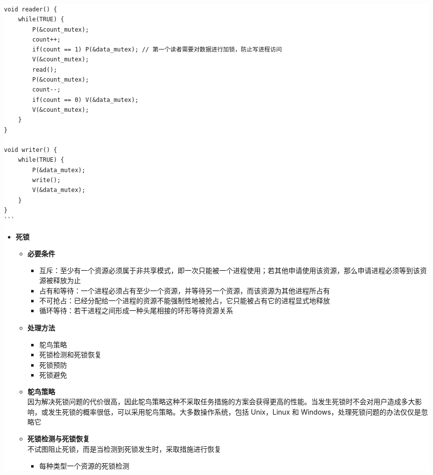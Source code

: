     void reader() {
        while(TRUE) {
            P(&count_mutex);
            count++;
            if(count == 1) P(&data_mutex); // 第一个读者需要对数据进行加锁，防止写进程访问
            V(&count_mutex);
            read();
            P(&count_mutex);
            count--;
            if(count == 0) V(&data_mutex);
            V(&count_mutex);
        }
    }

    void writer() {
        while(TRUE) {
            P(&data_mutex);
            write();
            V(&data_mutex);
        }
    }
    ```
- **死锁**  
  - **必要条件**  
    - 互斥：至少有一个资源必须属于非共享模式，即一次只能被一个进程使用；若其他申请使用该资源，那么申请进程必须等到该资源被释放为止   
    - 占有和等待：一个进程必须占有至少一个资源，并等待另一个资源，而该资源为其他进程所占有  
    - 不可抢占：已经分配给一个进程的资源不能强制性地被抢占，它只能被占有它的进程显式地释放  
    - 循环等待：若干进程之间形成一种头尾相接的环形等待资源关系  
  
  - **处理方法**  
    - 鸵鸟策略  
    - 死锁检测和死锁恢复  
    - 死锁预防  
    - 死锁避免  

  - **鸵鸟策略**  
    因为解决死锁问题的代价很高，因此鸵鸟策略这种不采取任务措施的方案会获得更高的性能。当发生死锁时不会对用户造成多大影响，或发生死锁的概率很低，可以采用鸵鸟策略。大多数操作系统，包括 Unix，Linux 和 Windows，处理死锁问题的办法仅仅是忽略它  
  - **死锁检测与死锁恢复**  
    不试图阻止死锁，而是当检测到死锁发生时，采取措施进行恢复  
    - 每种类型一个资源的死锁检测  